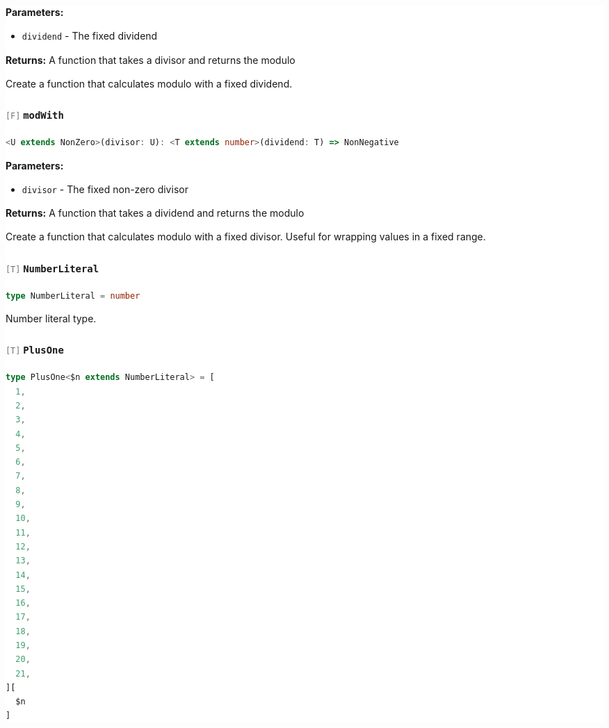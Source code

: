 **Parameters:**

- `dividend` - The fixed dividend

**Returns:** A function that takes a divisor and returns the modulo

Create a function that calculates modulo with a fixed dividend.

### <span style="opacity: 0.6; font-weight: normal; font-size: 0.85em;">`[F]`</span> `modWith`

```typescript
<U extends NonZero>(divisor: U): <T extends number>(dividend: T) => NonNegative
```

<SourceLink href="https://github.com/jasonkuhrt/kit/blob/main/./src/domains/num/operations.ts#L162" />

**Parameters:**

- `divisor` - The fixed non-zero divisor

**Returns:** A function that takes a dividend and returns the modulo

Create a function that calculates modulo with a fixed divisor. Useful for wrapping values in a fixed range.

### <span style="opacity: 0.6; font-weight: normal; font-size: 0.85em;">`[T]`</span> `NumberLiteral`

```typescript
type NumberLiteral = number
```

<SourceLink href="https://github.com/jasonkuhrt/kit/blob/main/./src/domains/num/operations.ts#L169" />

Number literal type.

### <span style="opacity: 0.6; font-weight: normal; font-size: 0.85em;">`[T]`</span> `PlusOne`

```typescript
type PlusOne<$n extends NumberLiteral> = [
  1,
  2,
  3,
  4,
  5,
  6,
  7,
  8,
  9,
  10,
  11,
  12,
  13,
  14,
  15,
  16,
  17,
  18,
  19,
  20,
  21,
][
  $n
]
```
